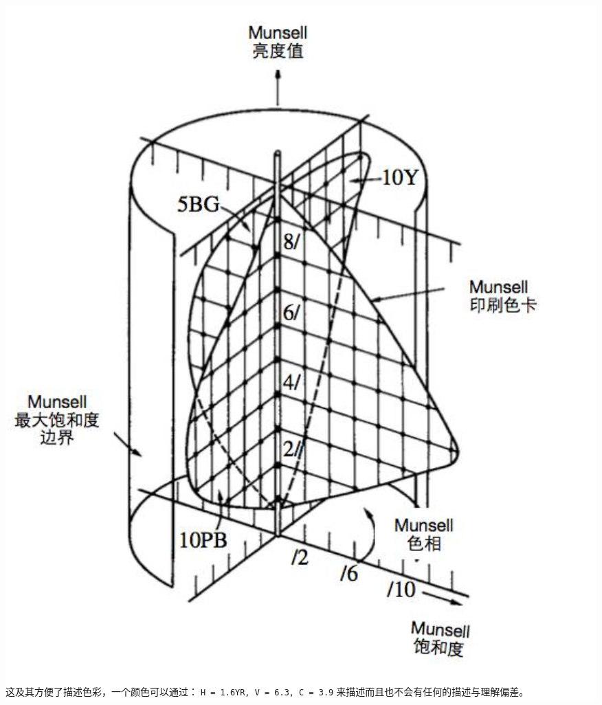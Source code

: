 ![Munsell 色彩系统](https://raw.githubusercontent.com/Ineloquent0/notes/main/images/20240908133846.jpg)

这及其方便了描述色彩，一个颜色可以通过： `H = 1.6YR, V = 6.3, C = 3.9` 来描述而且也不会有任何的描述与理解偏差。
